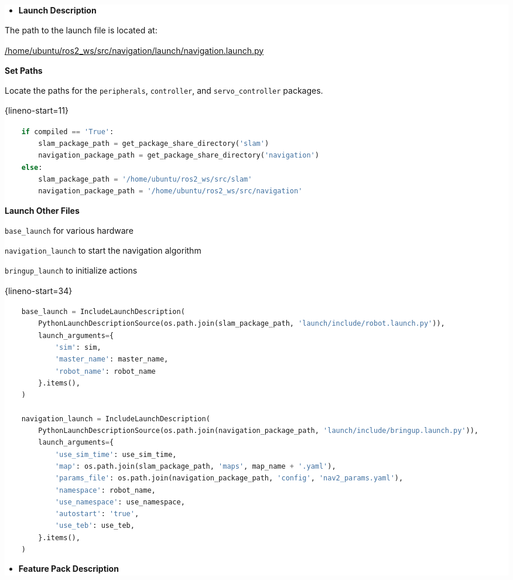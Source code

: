 * **Launch Description**

The path to the launch file is located at:

[/home/ubuntu/ros2_ws/src/navigation/launch/navigation.launch.py](../_static/source_code/navigation.zip)

**Set Paths**

Locate the paths for the `peripherals`, `controller`, and `servo_controller` packages.

{lineno-start=11}
```python
    if compiled == 'True':
        slam_package_path = get_package_share_directory('slam')
        navigation_package_path = get_package_share_directory('navigation')
    else:
        slam_package_path = '/home/ubuntu/ros2_ws/src/slam'
        navigation_package_path = '/home/ubuntu/ros2_ws/src/navigation'
```

**Launch Other Files**

`base_launch` for various hardware

`navigation_launch` to start the navigation algorithm

`bringup_launch` to initialize actions

{lineno-start=34}
```python
    base_launch = IncludeLaunchDescription(
        PythonLaunchDescriptionSource(os.path.join(slam_package_path, 'launch/include/robot.launch.py')),
        launch_arguments={
            'sim': sim,
            'master_name': master_name,
            'robot_name': robot_name
        }.items(),
    )
    
    navigation_launch = IncludeLaunchDescription(
        PythonLaunchDescriptionSource(os.path.join(navigation_package_path, 'launch/include/bringup.launch.py')),
        launch_arguments={
            'use_sim_time': use_sim_time,
            'map': os.path.join(slam_package_path, 'maps', map_name + '.yaml'),
            'params_file': os.path.join(navigation_package_path, 'config', 'nav2_params.yaml'),
            'namespace': robot_name,
            'use_namespace': use_namespace,
            'autostart': 'true',
            'use_teb': use_teb,
        }.items(),
    )
```

* **Feature Pack Description**
